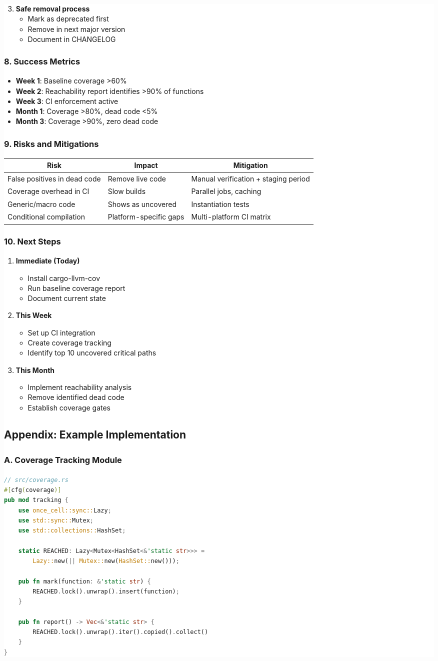 3. **Safe removal process**
   - Mark as deprecated first
   - Remove in next major version
   - Document in CHANGELOG

### 8. Success Metrics

- **Week 1**: Baseline coverage >60%
- **Week 2**: Reachability report identifies >90% of functions
- **Week 3**: CI enforcement active
- **Month 1**: Coverage >80%, dead code <5%
- **Month 3**: Coverage >90%, zero dead code

### 9. Risks and Mitigations

| Risk | Impact | Mitigation |
|------|--------|------------|
| False positives in dead code | Remove live code | Manual verification + staging period |
| Coverage overhead in CI | Slow builds | Parallel jobs, caching |
| Generic/macro code | Shows as uncovered | Instantiation tests |
| Conditional compilation | Platform-specific gaps | Multi-platform CI matrix |

### 10. Next Steps

1. **Immediate (Today)**
   - Install cargo-llvm-cov
   - Run baseline coverage report
   - Document current state

2. **This Week**
   - Set up CI integration
   - Create coverage tracking
   - Identify top 10 uncovered critical paths

3. **This Month**
   - Implement reachability analysis
   - Remove identified dead code
   - Establish coverage gates

## Appendix: Example Implementation

### A. Coverage Tracking Module
```rust
// src/coverage.rs
#[cfg(coverage)]
pub mod tracking {
    use once_cell::sync::Lazy;
    use std::sync::Mutex;
    use std::collections::HashSet;
    
    static REACHED: Lazy<Mutex<HashSet<&'static str>>> = 
        Lazy::new(|| Mutex::new(HashSet::new()));
    
    pub fn mark(function: &'static str) {
        REACHED.lock().unwrap().insert(function);
    }
    
    pub fn report() -> Vec<&'static str> {
        REACHED.lock().unwrap().iter().copied().collect()
    }
}

```